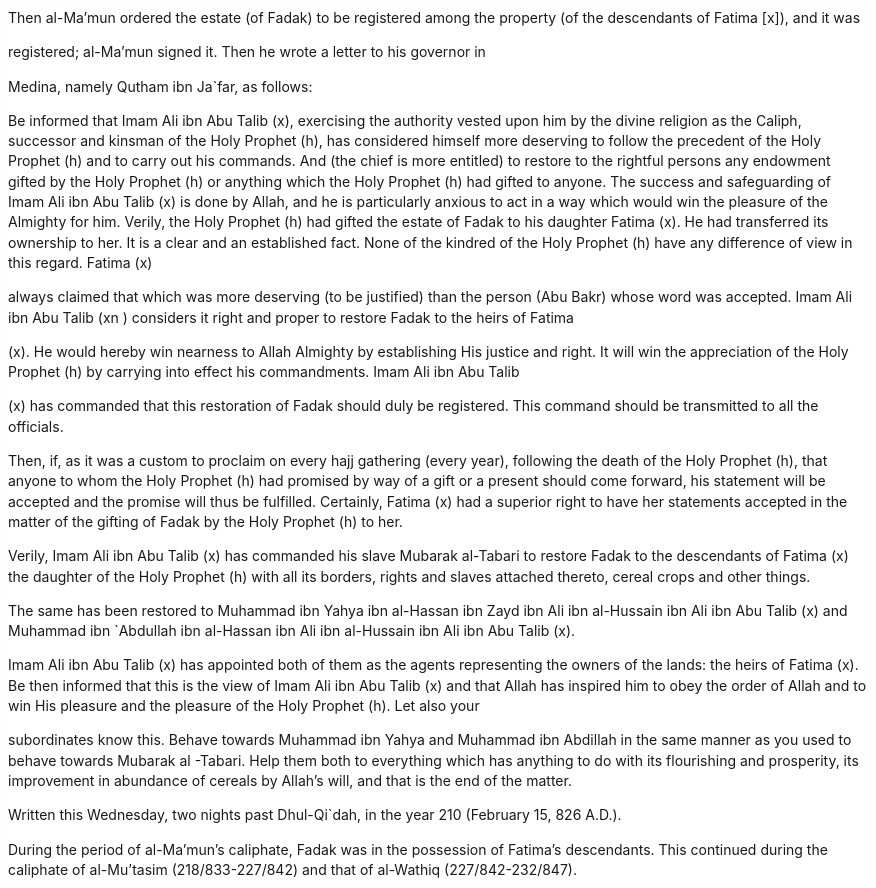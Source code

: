 Then al\-Ma’mun ordered the estate \(of Fadak\) to be registered among the property \(of the descendants of Fatima \[x\]\), and it was

registered; al\-Ma’mun signed it\. Then he wrote a letter to his governor in

Medina, namely Qutham ibn Ja\`far, as follows:

Be informed that Imam Ali ibn Abu Talib \(x\), exercising the authority vested upon him by the divine religion as the Caliph, successor and kinsman of the Holy Prophet \(h\), has considered himself more deserving to follow the precedent of the Holy Prophet \(h\) and to carry out his commands\. And \(the chief is more entitled\) to restore to the rightful persons any endowment gifted by the Holy Prophet \(h\) or anything which the Holy Prophet \(h\) had gifted to anyone\. The success and safeguarding of Imam Ali ibn Abu Talib \(x\) is done by Allah, and he is particularly anxious to act in a way which would win the pleasure of the Almighty for him\. Verily, the Holy Prophet \(h\) had gifted the estate of Fadak to his daughter Fatima \(x\)\. He had transferred its ownership to her\. It is a clear and an established fact\. None of the kindred of the Holy Prophet \(h\) have any difference of view in this regard\. Fatima \(x\)

always claimed that which was more deserving \(to be justified\) than the person \(Abu Bakr\) whose word was accepted\. Imam Ali ibn Abu Talib \(xn \) considers it right and proper to restore Fadak to the heirs of Fatima

\(x\)\. He would hereby win nearness to Allah Almighty by establishing His justice and right\. It will win the appreciation of the Holy Prophet \(h\) by carrying into effect his commandments\. Imam Ali ibn Abu Talib

<a id="page810"></a>\(x\) has commanded that this restoration of Fadak should duly be registered\. This command should be transmitted to all the officials\.

Then, if, as it was a custom to proclaim on every hajj gathering \(every year\), following the death of the Holy Prophet \(h\), that anyone to whom the Holy Prophet \(h\) had promised by way of a gift or a present should come forward, his statement will be accepted and the promise will thus be fulfilled\. Certainly, Fatima \(x\) had a superior right to have her statements accepted in the matter of the gifting of Fadak by the Holy Prophet \(h\) to her\.

Verily, Imam Ali ibn Abu Talib \(x\) has commanded his slave Mubarak al\-Tabari to restore Fadak to the descendants of Fatima \(x\) the daughter of the Holy Prophet \(h\) with all its borders, rights and slaves attached thereto, cereal crops and other things\.

The same has been restored to Muhammad ibn Yahya ibn al\-Hassan ibn Zayd ibn Ali ibn al\-Hussain ibn Ali ibn Abu Talib \(x\) and Muhammad ibn \`Abdullah ibn al\-Hassan ibn Ali ibn al\-Hussain ibn Ali ibn Abu Talib \(x\)\.

Imam Ali ibn Abu Talib \(x\) has appointed both of them as the agents representing the owners of the lands: the heirs of Fatima \(x\)\. Be then informed that this is the view of Imam Ali ibn Abu Talib \(x\) and that Allah has inspired him to obey the order of Allah and to win His pleasure and the pleasure of the Holy Prophet \(h\)\. Let also your

subordinates know this\. Behave towards Muhammad ibn Yahya and Muhammad ibn Abdillah in the same manner as you used to behave towards Mubarak al \-Tabari\. Help them both to everything which has anything to do with its flourishing and prosperity, its improvement in abundance of cereals by Allah’s will, and that is the end of the matter\.

Written this Wednesday, two nights past Dhul\-Qi\`dah, in the year 210 \(February 15, 826 A\.D\.\)\.

During the period of al\-Ma’mun’s caliphate, Fadak was in the possession of Fatima’s descendants\. This continued during the caliphate of al\-Mu’tasim \(218/833\-227/842\) and that of al\-Wathiq \(227/842\-232/847\)\.
